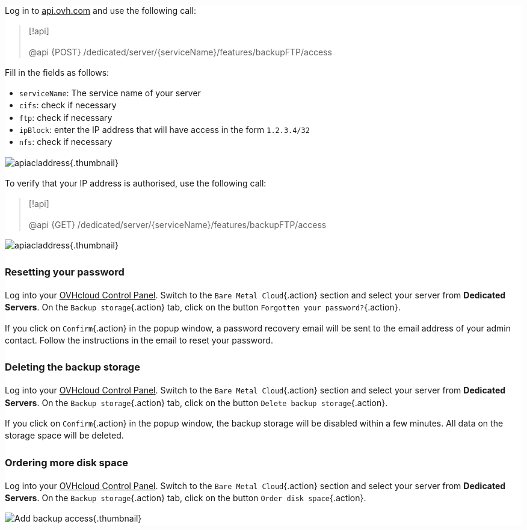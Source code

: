 Log in to [api.ovh.com](https://ca.api.ovh.com/) and use the following call:

> [!api]
>
> @api {POST} /dedicated/server/{serviceName}/features/backupFTP/access
>

Fill in the fields as follows:

- `serviceName`: The service name of your server
- `cifs`: check if necessary
- `ftp`: check if necessary
- `ipBlock`: enter the IP address that will have access in the form `1.2.3.4/32`
- `nfs`: check if necessary

![apiacladdress](images/aclapi01.png){.thumbnail}

To verify that your IP address is authorised, use the following call:

> [!api]
>
> @api {GET} /dedicated/server/{serviceName}/features/backupFTP/access
>

![apiacladdress](images/aclapi02.png){.thumbnail}

### Resetting your password

Log into your [OVHcloud Control Panel](https://ca.ovh.com/auth/?action=gotomanager&from=https://www.ovh.com.au/&ovhSubsidiary=au). Switch to the `Bare Metal Cloud`{.action} section and select your server from **Dedicated Servers**. On the `Backup storage`{.action} tab, click on the button `Forgotten your password?`{.action}.

If you click on `Confirm`{.action} in the popup window, a password recovery email will be sent to the email address of your admin contact. Follow the instructions in the email to reset your password.

### Deleting the backup storage

Log into your [OVHcloud Control Panel](https://ca.ovh.com/auth/?action=gotomanager&from=https://www.ovh.com.au/&ovhSubsidiary=au). Switch to the `Bare Metal Cloud`{.action} section and select your server from **Dedicated Servers**. On the `Backup storage`{.action} tab, click on the button `Delete backup storage`{.action}.

If you click on `Confirm`{.action} in the popup window, the backup storage will be disabled within a few minutes. All data on the storage space will be deleted.

### Ordering more disk space

Log into your [OVHcloud Control Panel](https://ca.ovh.com/auth/?action=gotomanager&from=https://www.ovh.com.au/&ovhSubsidiary=au). Switch to the `Bare Metal Cloud`{.action} section and select your server from **Dedicated Servers**. On the `Backup storage`{.action} tab, click on the button `Order disk space`{.action}.

![Add backup access](images/backup-storage06.png){.thumbnail}
